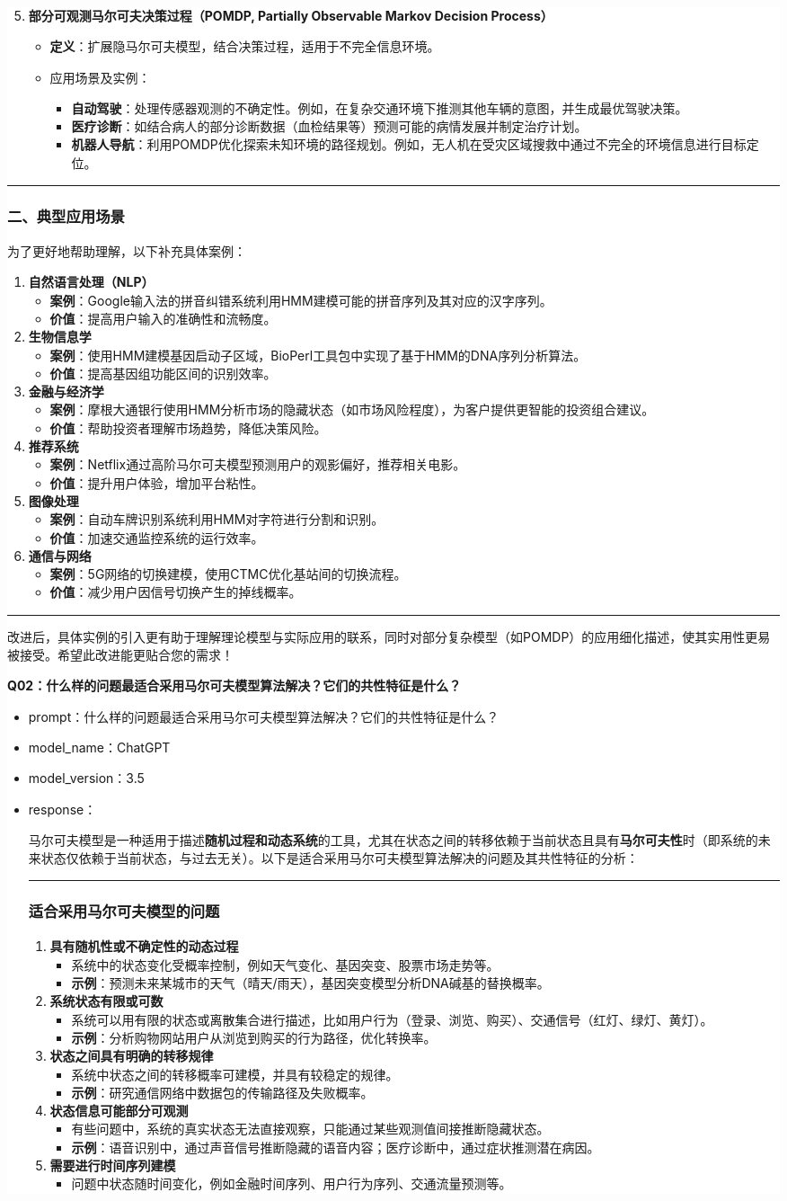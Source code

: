   5. **部分可观测马尔可夫决策过程（POMDP, Partially Observable Markov Decision Process）**

     - **定义**：扩展隐马尔可夫模型，结合决策过程，适用于不完全信息环境。

     - 应用场景及实例： 

       - **自动驾驶**：处理传感器观测的不确定性。例如，在复杂交通环境下推测其他车辆的意图，并生成最优驾驶决策。
       - **医疗诊断**：如结合病人的部分诊断数据（血检结果等）预测可能的病情发展并制定治疗计划。
       - **机器人导航**：利用POMDP优化探索未知环境的路径规划。例如，无人机在受灾区域搜救中通过不完全的环境信息进行目标定位。

  ------

  ### **二、典型应用场景**

  为了更好地帮助理解，以下补充具体案例：

  1. **自然语言处理（NLP）**
     - **案例**：Google输入法的拼音纠错系统利用HMM建模可能的拼音序列及其对应的汉字序列。
     - **价值**：提高用户输入的准确性和流畅度。
  2. **生物信息学**
     - **案例**：使用HMM建模基因启动子区域，BioPerl工具包中实现了基于HMM的DNA序列分析算法。
     - **价值**：提高基因组功能区间的识别效率。
  3. **金融与经济学**
     - **案例**：摩根大通银行使用HMM分析市场的隐藏状态（如市场风险程度），为客户提供更智能的投资组合建议。
     - **价值**：帮助投资者理解市场趋势，降低决策风险。
  4. **推荐系统**
     - **案例**：Netflix通过高阶马尔可夫模型预测用户的观影偏好，推荐相关电影。
     - **价值**：提升用户体验，增加平台粘性。
  5. **图像处理**
     - **案例**：自动车牌识别系统利用HMM对字符进行分割和识别。
     - **价值**：加速交通监控系统的运行效率。
  6. **通信与网络**
     - **案例**：5G网络的切换建模，使用CTMC优化基站间的切换流程。
     - **价值**：减少用户因信号切换产生的掉线概率。

  ------

  改进后，具体实例的引入更有助于理解理论模型与实际应用的联系，同时对部分复杂模型（如POMDP）的应用细化描述，使其实用性更易被接受。希望此改进能更贴合您的需求！

**Q02：什么样的问题最适合采用马尔可夫模型算法解决？它们的共性特征是什么？**

- prompt：什么样的问题最适合采用马尔可夫模型算法解决？它们的共性特征是什么？

- model_name：ChatGPT

- model_version：3.5

- response：

  马尔可夫模型是一种适用于描述**随机过程和动态系统**的工具，尤其在状态之间的转移依赖于当前状态且具有**马尔可夫性**时（即系统的未来状态仅依赖于当前状态，与过去无关）。以下是适合采用马尔可夫模型算法解决的问题及其共性特征的分析：

  ------

  ### **适合采用马尔可夫模型的问题**

  1. **具有随机性或不确定性的动态过程**
     - 系统中的状态变化受概率控制，例如天气变化、基因突变、股票市场走势等。
     - **示例**：预测未来某城市的天气（晴天/雨天），基因突变模型分析DNA碱基的替换概率。
  2. **系统状态有限或可数**
     - 系统可以用有限的状态或离散集合进行描述，比如用户行为（登录、浏览、购买）、交通信号（红灯、绿灯、黄灯）。
     - **示例**：分析购物网站用户从浏览到购买的行为路径，优化转换率。
  3. **状态之间具有明确的转移规律**
     - 系统中状态之间的转移概率可建模，并具有较稳定的规律。
     - **示例**：研究通信网络中数据包的传输路径及失败概率。
  4. **状态信息可能部分可观测**
     - 有些问题中，系统的真实状态无法直接观察，只能通过某些观测值间接推断隐藏状态。
     - **示例**：语音识别中，通过声音信号推断隐藏的语音内容；医疗诊断中，通过症状推测潜在病因。
  5. **需要进行时间序列建模**
     - 问题中状态随时间变化，例如金融时间序列、用户行为序列、交通流量预测等。